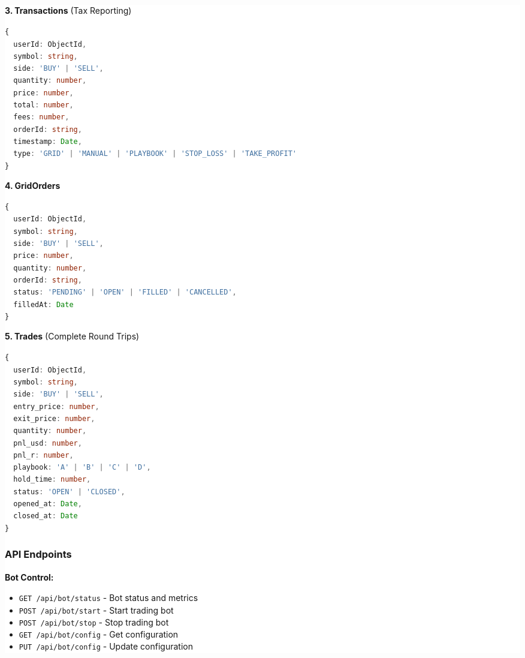 **3. Transactions** (Tax Reporting)
```typescript
{
  userId: ObjectId,
  symbol: string,
  side: 'BUY' | 'SELL',
  quantity: number,
  price: number,
  total: number,
  fees: number,
  orderId: string,
  timestamp: Date,
  type: 'GRID' | 'MANUAL' | 'PLAYBOOK' | 'STOP_LOSS' | 'TAKE_PROFIT'
}
```

**4. GridOrders**
```typescript
{
  userId: ObjectId,
  symbol: string,
  side: 'BUY' | 'SELL',
  price: number,
  quantity: number,
  orderId: string,
  status: 'PENDING' | 'OPEN' | 'FILLED' | 'CANCELLED',
  filledAt: Date
}
```

**5. Trades** (Complete Round Trips)
```typescript
{
  userId: ObjectId,
  symbol: string,
  side: 'BUY' | 'SELL',
  entry_price: number,
  exit_price: number,
  quantity: number,
  pnl_usd: number,
  pnl_r: number,
  playbook: 'A' | 'B' | 'C' | 'D',
  hold_time: number,
  status: 'OPEN' | 'CLOSED',
  opened_at: Date,
  closed_at: Date
}
```

### API Endpoints

**Bot Control:**
- `GET /api/bot/status` - Bot status and metrics
- `POST /api/bot/start` - Start trading bot
- `POST /api/bot/stop` - Stop trading bot
- `GET /api/bot/config` - Get configuration
- `PUT /api/bot/config` - Update configuration
